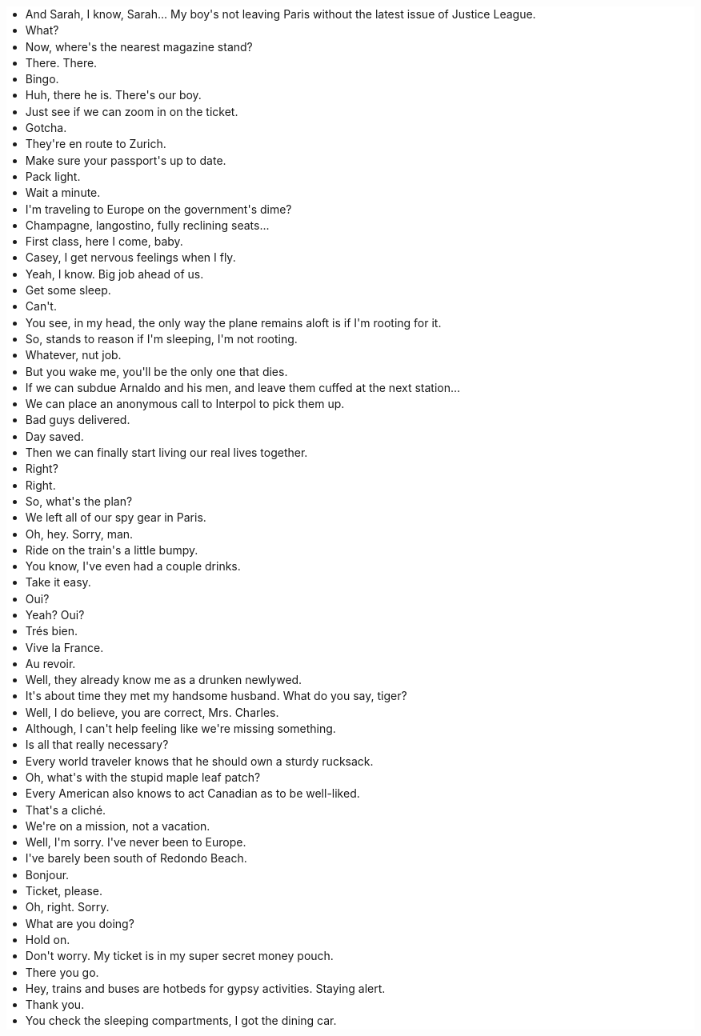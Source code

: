 - And Sarah, I know, Sarah... My boy's not leaving Paris without the latest issue of Justice League.
- What?
- Now, where's the nearest magazine stand?
- There. There.
- Bingo.
- Huh, there he is. There's our boy.
- Just see if we can zoom in on the ticket.
- Gotcha.
- They're en route to Zurich.
- Make sure your passport's up to date.
- Pack light.
- Wait a minute.
- I'm traveling to Europe on the government's dime?
- Champagne, langostino, fully reclining seats...
- First class, here I come, baby.
- Casey, I get nervous feelings when I fly.
- Yeah, I know. Big job ahead of us.
- Get some sleep.
- Can't.
- You see, in my head, the only way the plane remains aloft is if I'm rooting for it.
- So, stands to reason if I'm sleeping, I'm not rooting.
- Whatever, nut job.
- But you wake me, you'll be the only one that dies.
- If we can subdue Arnaldo and his men, and leave them cuffed at the next station...
- We can place an anonymous call to Interpol to pick them up.
- Bad guys delivered.
- Day saved.
- Then we can finally start living our real lives together.
- Right?
- Right.
- So, what's the plan?
- We left all of our spy gear in Paris.
- Oh, hey. Sorry, man.
- Ride on the train's a little bumpy.
- You know, I've even had a couple drinks.
- Take it easy.
- Oui?
- Yeah? Oui?
- Trés bien.
- Vive la France.
- Au revoir.
- Well, they already know me as a drunken newlywed.
- It's about time they met my handsome husband. What do you say, tiger?
- Well, I do believe, you are correct, Mrs. Charles.
- Although, I can't help feeling like we're missing something.
- Is all that really necessary?
- Every world traveler knows that he should own a sturdy rucksack.
- Oh, what's with the stupid maple leaf patch?
- Every American also knows to act Canadian as to be well-liked.
- That's a cliché.
- We're on a mission, not a vacation.
- Well, I'm sorry. I've never been to Europe.
- I've barely been south of Redondo Beach.
- Bonjour.
- Ticket, please.
- Oh, right. Sorry.
- What are you doing?
- Hold on.
- Don't worry. My ticket is in my super secret money pouch.
- There you go.
- Hey, trains and buses are hotbeds for gypsy activities. Staying alert.
- Thank you.
- You check the sleeping compartments, I got the dining car.